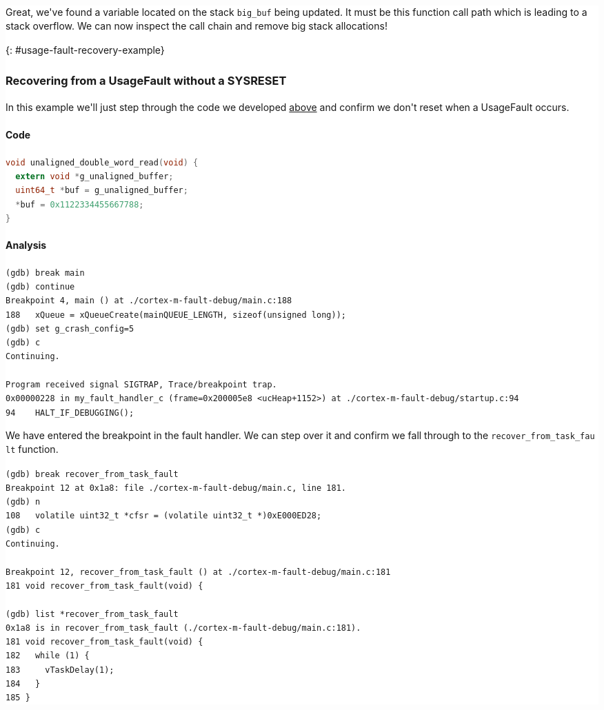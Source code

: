 Great, we've found a variable located on the stack `big_buf` being updated. It must be this function call path which is leading to a stack overflow. We can now inspect the call chain and remove big stack allocations!

{: #usage-fault-recovery-example}

### Recovering from a UsageFault **without** a SYSRESET

In this example we'll just step through the code we developed [above](#recovering-from-a-fault) and confirm we don't reset when a UsageFault occurs.

#### Code

```c
void unaligned_double_word_read(void) {
  extern void *g_unaligned_buffer;
  uint64_t *buf = g_unaligned_buffer;
  *buf = 0x1122334455667788;
}
```

#### Analysis

```
(gdb) break main
(gdb) continue
Breakpoint 4, main () at ./cortex-m-fault-debug/main.c:188
188	  xQueue = xQueueCreate(mainQUEUE_LENGTH, sizeof(unsigned long));
(gdb) set g_crash_config=5
(gdb) c
Continuing.

Program received signal SIGTRAP, Trace/breakpoint trap.
0x00000228 in my_fault_handler_c (frame=0x200005e8 <ucHeap+1152>) at ./cortex-m-fault-debug/startup.c:94
94	  HALT_IF_DEBUGGING();
```

We have entered the breakpoint in the fault handler. We can step over it and confirm we fall through to the `recover_from_task_fault` function.

```
(gdb) break recover_from_task_fault
Breakpoint 12 at 0x1a8: file ./cortex-m-fault-debug/main.c, line 181.
(gdb) n
108	  volatile uint32_t *cfsr = (volatile uint32_t *)0xE000ED28;
(gdb) c
Continuing.

Breakpoint 12, recover_from_task_fault () at ./cortex-m-fault-debug/main.c:181
181	void recover_from_task_fault(void) {

(gdb) list *recover_from_task_fault
0x1a8 is in recover_from_task_fault (./cortex-m-fault-debug/main.c:181).
181	void recover_from_task_fault(void) {
182	  while (1) {
183	    vTaskDelay(1);
184	  }
185	}
```
